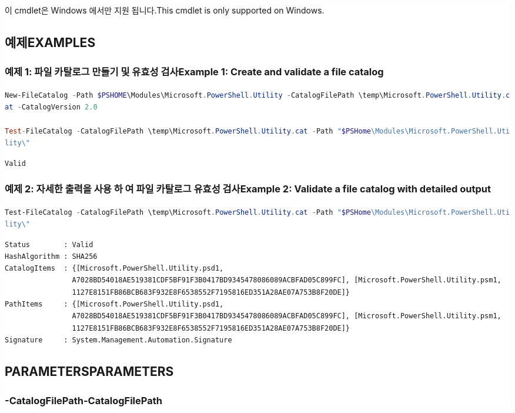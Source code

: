 <span data-ttu-id="43bc9-114">이 cmdlet은 Windows 에서만 지원 됩니다.</span><span class="sxs-lookup"><span data-stu-id="43bc9-114">This cmdlet is only supported on Windows.</span></span>

## <span data-ttu-id="43bc9-115">예제</span><span class="sxs-lookup"><span data-stu-id="43bc9-115">EXAMPLES</span></span>

### <span data-ttu-id="43bc9-116">예제 1: 파일 카탈로그 만들기 및 유효성 검사</span><span class="sxs-lookup"><span data-stu-id="43bc9-116">Example 1: Create and validate a file catalog</span></span>

```powershell
New-FileCatalog -Path $PSHOME\Modules\Microsoft.PowerShell.Utility -CatalogFilePath \temp\Microsoft.PowerShell.Utility.cat -CatalogVersion 2.0

Test-FileCatalog -CatalogFilePath \temp\Microsoft.PowerShell.Utility.cat -Path "$PSHome\Modules\Microsoft.PowerShell.Utility\"
```

```Output
Valid
```

### <span data-ttu-id="43bc9-117">예제 2: 자세한 출력을 사용 하 여 파일 카탈로그 유효성 검사</span><span class="sxs-lookup"><span data-stu-id="43bc9-117">Example 2: Validate a file catalog with detailed output</span></span>

```powershell
Test-FileCatalog -CatalogFilePath \temp\Microsoft.PowerShell.Utility.cat -Path "$PSHome\Modules\Microsoft.PowerShell.Utility\"
```

```Output
Status        : Valid
HashAlgorithm : SHA256
CatalogItems  : {[Microsoft.PowerShell.Utility.psd1,
                A7028BD54018AE519381CDF5BF91F3B0417BD9345478086089ACBFAD05C899FC], [Microsoft.PowerShell.Utility.psm1,
                1127E8151FB86BCB683F932E8F6538552F7195816ED351A28AE07A753B8F20DE]}
PathItems     : {[Microsoft.PowerShell.Utility.psd1,
                A7028BD54018AE519381CDF5BF91F3B0417BD9345478086089ACBFAD05C899FC], [Microsoft.PowerShell.Utility.psm1,
                1127E8151FB86BCB683F932E8F6538552F7195816ED351A28AE07A753B8F20DE]}
Signature     : System.Management.Automation.Signature
```

## <span data-ttu-id="43bc9-118">PARAMETERS</span><span class="sxs-lookup"><span data-stu-id="43bc9-118">PARAMETERS</span></span>

### <span data-ttu-id="43bc9-119">-CatalogFilePath</span><span class="sxs-lookup"><span data-stu-id="43bc9-119">-CatalogFilePath</span></span>
